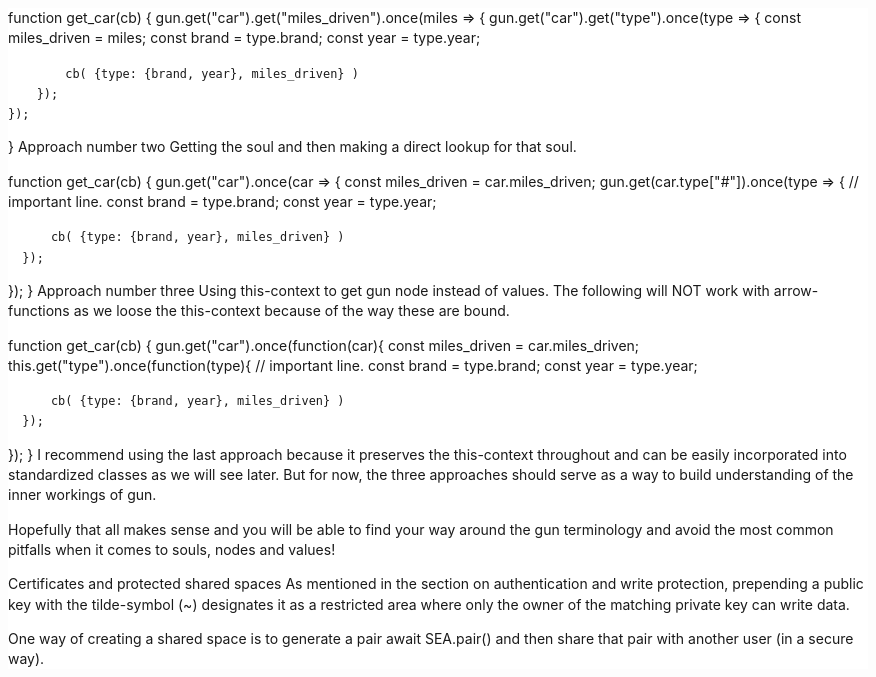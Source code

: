 function get_car(cb) {
    gun.get("car").get("miles_driven").once(miles => {
        gun.get("car").get("type").once(type => {
            const miles_driven = miles;
            const brand = type.brand;
            const year = type.year;

            cb( {type: {brand, year}, miles_driven} )
        });
    });
}
Approach number two
Getting the soul and then making a direct lookup for that soul.

function get_car(cb) {
  gun.get("car").once(car => {
      const miles_driven = car.miles_driven;
      gun.get(car.type["#"]).once(type => { // important line.
          const brand = type.brand;
          const year = type.year;

          cb( {type: {brand, year}, miles_driven} )
      });
  });
}
Approach number three
Using this-context to get gun node instead of values. The following will NOT work with arrow-functions as we loose the this-context because of the way these are bound.

function get_car(cb) {
  gun.get("car").once(function(car){
      const miles_driven = car.miles_driven;
      this.get("type").once(function(type){ // important line.
          const brand = type.brand;
          const year = type.year;

          cb( {type: {brand, year}, miles_driven} )
      });
  });
}
I recommend using the last approach because it preserves the this-context throughout and can be easily incorporated into standardized classes as we will see later. But for now, the three approaches should serve as a way to build understanding of the inner workings of gun.

Hopefully that all makes sense and you will be able to find your way around the gun terminology and avoid the most common pitfalls when it comes to souls, nodes and values!

Certificates and protected shared spaces
As mentioned in the section on authentication and write protection, prepending a public key with the tilde-symbol (~) designates it as a restricted area where only the owner of the matching private key can write data.

One way of creating a shared space is to generate a pair await SEA.pair() and then share that pair with another user (in a secure way).
